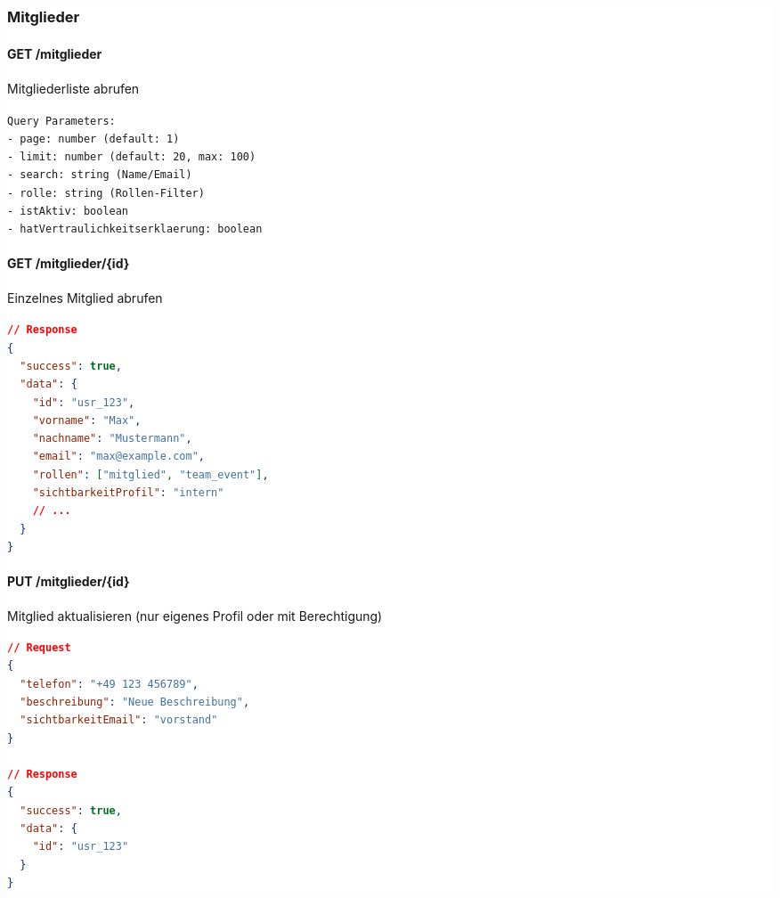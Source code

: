 ### Mitglieder

#### GET /mitglieder

Mitgliederliste abrufen

```
Query Parameters:
- page: number (default: 1)
- limit: number (default: 20, max: 100)
- search: string (Name/Email)
- rolle: string (Rollen-Filter)
- istAktiv: boolean
- hatVertraulichkeitserklaerung: boolean
```

#### GET /mitglieder/{id}

Einzelnes Mitglied abrufen

```json
// Response
{
  "success": true,
  "data": {
    "id": "usr_123",
    "vorname": "Max",
    "nachname": "Mustermann",
    "email": "max@example.com",
    "rollen": ["mitglied", "team_event"],
    "sichtbarkeitProfil": "intern"
    // ...
  }
}
```

#### PUT /mitglieder/{id}

Mitglied aktualisieren (nur eigenes Profil oder mit Berechtigung)

```json
// Request
{
  "telefon": "+49 123 456789",
  "beschreibung": "Neue Beschreibung",
  "sichtbarkeitEmail": "vorstand"
}

// Response
{
  "success": true,
  "data": {
    "id": "usr_123"
  }
}
```
